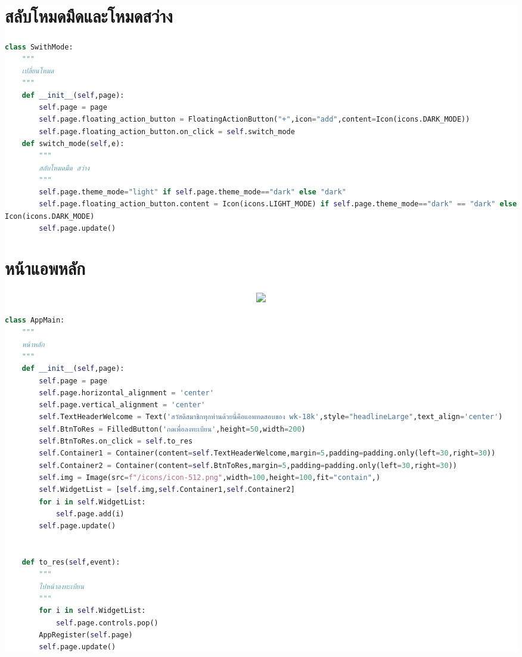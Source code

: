 # สลับโหมดมืดและโหมดสว่าง
```py
class SwithMode:
    """
    เปลี่ยนโหมด
    """
    def __init__(self,page):
        self.page = page
        self.page.floating_action_button = FloatingActionButton("+",icon="add",content=Icon(icons.DARK_MODE))
        self.page.floating_action_button.on_click = self.switch_mode
    def switch_mode(self,e):
        """
        สลับโหมดมืด สว่าง
        """
        self.page.theme_mode="light" if self.page.theme_mode=="dark" else "dark"
        self.page.floating_action_button.content = Icon(icons.LIGHT_MODE) if self.page.theme_mode=="dark" == "dark" else Icon(icons.DARK_MODE)
        self.page.update()
```

# หน้าแอพหลัก

<p align="center">
<image src="https://media.discordapp.net/attachments/581018943041306641/985785921679028244/unknown.png?width=331&height=532" width="50%">
</p>

```py
class AppMain:
    """
    หน้าหลัก
    """
    def __init__(self,page):
        self.page = page
        self.page.horizontal_alignment = 'center'
        self.page.vertical_alignment = 'center'
        self.TextHeaderWelcome = Text('สวัสดีสมาชิกทุกท่านด้วยนี่คือแอพทดสอบของ wk-18k',style="headlineLarge",text_align='center')
        self.BtnToRes = FilledButton('กดเพื่อลงทะเบียน',height=50,width=200)
        self.BtnToRes.on_click = self.to_res
        self.Container1 = Container(content=self.TextHeaderWelcome,margin=5,padding=padding.only(left=30,right=30))
        self.Container2 = Container(content=self.BtnToRes,margin=5,padding=padding.only(left=30,right=30))
        self.img = Image(src=f"/icons/icon-512.png",width=100,height=100,fit="contain",)
        self.WidgetList = [self.img,self.Container1,self.Container2]
        for i in self.WidgetList:
            self.page.add(i)
        self.page.update()
        
    
    def to_res(self,event):
        """
        ไปหน้าลงทะเบียน
        """
        for i in self.WidgetList:
            self.page.controls.pop()
        AppRegister(self.page)
        self.page.update()
```
